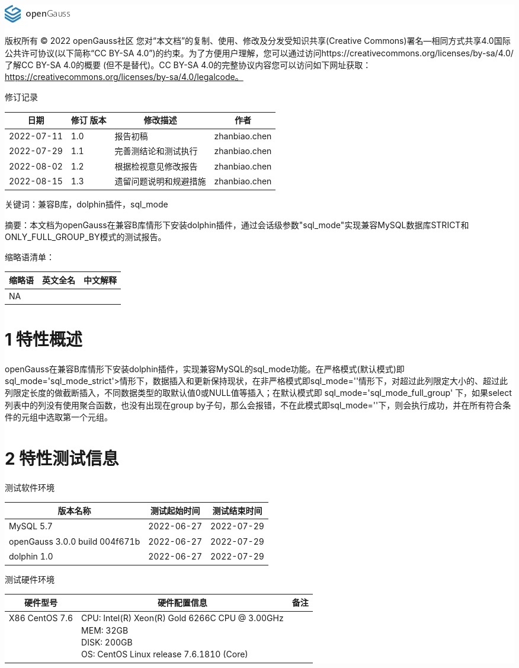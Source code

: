 ![avatar](../../images/openGauss.png)

版权所有 © 2022  openGauss社区
 您对“本文档”的复制、使用、修改及分发受知识共享(Creative Commons)署名—相同方式共享4.0国际公共许可协议(以下简称“CC BY-SA 4.0”)的约束。为了方便用户理解，您可以通过访问https://creativecommons.org/licenses/by-sa/4.0/ 了解CC BY-SA 4.0的概要 (但不是替代)。CC BY-SA 4.0的完整协议内容您可以访问如下网址获取：https://creativecommons.org/licenses/by-sa/4.0/legalcode。

修订记录

| 日期 | 修订   版本 | 修改描述 | 作者 |
| ---- | ----------- | -------- | ---- |
| 2022-07-11 | 1.0 | 报告初稿 | zhanbiao.chen |
| 2022-07-29 | 1.1 | 完善测结论和测试执行 | zhanbiao.chen |
| 2022-08-02 | 1.2 | 根据检视意见修改报告 | zhanbiao.chen |
| 2022-08-15 | 1.3 | 遗留问题说明和规避措施 | zhanbiao.chen | 

关键词：兼容B库，dolphin插件，sql_mode

摘要：本文档为openGauss在兼容B库情形下安装dolphin插件，通过会话级参数"sql_mode"实现兼容MySQL数据库STRICT和ONLY_FULL_GROUP_BY模式的测试报告。

缩略语清单：

| 缩略语 | 英文全名 | 中文解释 |
| ------ | -------- | -------- |
| NA |          |          |

# 1     特性概述

openGauss在兼容B库情形下安装dolphin插件，实现兼容MySQL的sql_mode功能。在严格模式(默认模式)即sql_mode='sql_mode_strict'>情形下，数据插入和更新保持现状，在非严格模式即sql_mode=''情形下，对超过此列限定大小的、超过此列限定长度的做截断插入，不同数据类型的取默认值0或NULL值等插入；在默认模式即 sql_mode='sql_mode_full_group' 下，如果select列表中的列没有使用聚合函数，也没有出现在group by子句，那么会报错，不在此模式即sql_mode=''下，则会执行成功，并在所有符合条件的元组中选取第一个元组。

# 2     特性测试信息

测试软件环境

| 版本名称 | 测试起始时间 | 测试结束时间 |
| -------- | ------------ | ------------ |
| MySQL 5.7 | 2022-06-27 | 2022-07-29 |
| openGauss 3.0.0 build 004f671b | 2022-06-27 | 2022-07-29 |
| dolphin 1.0 | 2022-06-27 | 2022-07-29 |

测试硬件环境

| 硬件型号 | 硬件配置信息 | 备注 |
| -------- | ------------ | ---- |
| X86 CentOS 7.6 | CPU: Intel(R) Xeon(R) Gold 6266C CPU @ 3.00GHz <br /> MEM: 32GB <br /> DISK: 200GB <br /> OS: CentOS Linux release 7.6.1810 (Core) |      |
